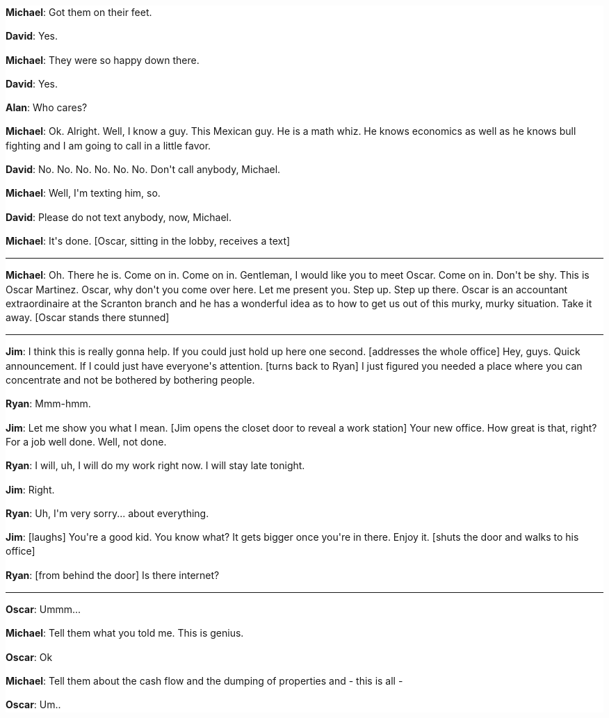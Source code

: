 **Michael**: Got them on their feet.  
  
**David**: Yes.  
  
**Michael**: They were so happy down there.  
  
**David**: Yes.  
  
**Alan**: Who cares?  
  
**Michael**: Ok. Alright. Well, I know a guy. This Mexican guy. He is a math whiz. He knows economics as well as he knows bull fighting and I am going to call in a little favor.  
  
**David**: No. No. No. No. No. No. Don't call anybody, Michael.  
  
**Michael**: Well, I'm texting him, so.  
  
**David**: Please do not text anybody, now, Michael.  
  
**Michael**: It's done. \[Oscar, sitting in the lobby, receives a text\]  

* * *

**Michael**: Oh. There he is. Come on in. Come on in. Gentleman, I would like you to meet Oscar. Come on in. Don't be shy. This is Oscar Martinez. Oscar, why don't you come over here. Let me present you. Step up. Step up there. Oscar is an accountant extraordinaire at the Scranton branch and he has a wonderful idea as to how to get us out of this murky, murky situation. Take it away. \[Oscar stands there stunned\]  

* * *

**Jim**: I think this is really gonna help. If you could just hold up here one second. \[addresses the whole office\] Hey, guys. Quick announcement. If I could just have everyone's attention. \[turns back to Ryan\] I just figured you needed a place where you can concentrate and not be bothered by bothering people.  
  
**Ryan**: Mmm-hmm.  
  
**Jim**: Let me show you what I mean. \[Jim opens the closet door to reveal a work station\] Your new office. How great is that, right? For a job well done. Well, not done.  
  
**Ryan**: I will, uh, I will do my work right now. I will stay late tonight.  
  
**Jim**: Right.  
  
**Ryan**: Uh, I'm very sorry... about everything.  
  
**Jim**: \[laughs\] You're a good kid. You know what? It gets bigger once you're in there. Enjoy it. \[shuts the door and walks to his office\]  
  
**Ryan**: \[from behind the door\] Is there internet?  

* * *

**Oscar**: Ummm...  
  
**Michael**: Tell them what you told me. This is genius.  
  
**Oscar**: Ok  
  
**Michael**: Tell them about the cash flow and the dumping of properties and - this is all -  
  
**Oscar**: Um..  
  
